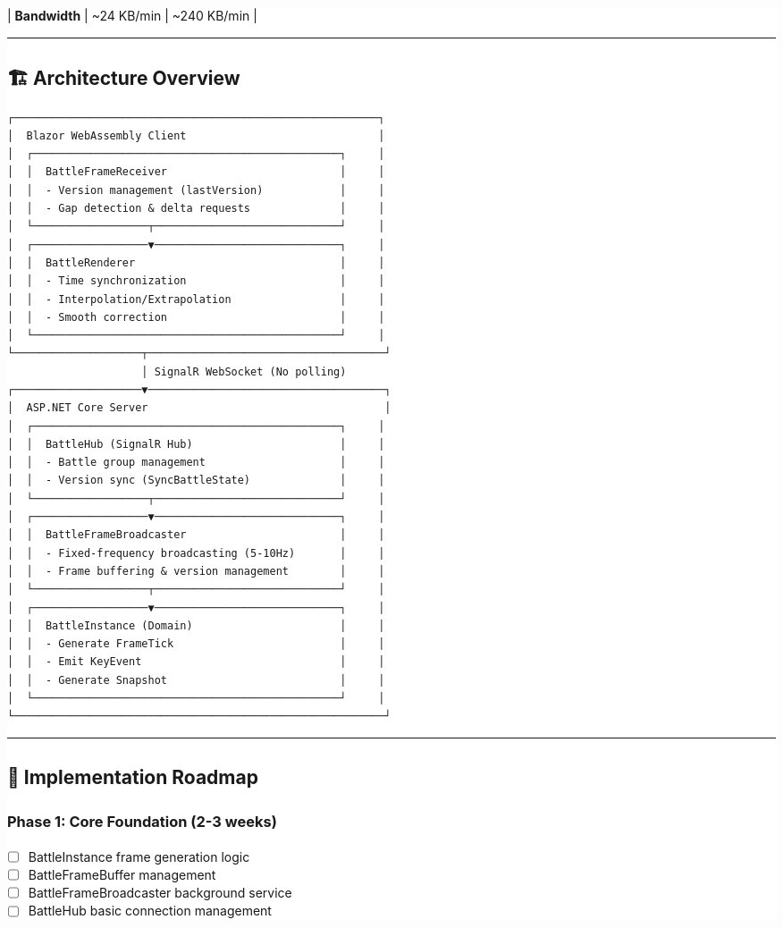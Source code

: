 | **Bandwidth** | ~24 KB/min | ~240 KB/min |

---

## 🏗️ Architecture Overview

```
┌─────────────────────────────────────────────────────────┐
│  Blazor WebAssembly Client                              │
│  ┌────────────────────────────────────────────────┐     │
│  │  BattleFrameReceiver                           │     │
│  │  - Version management (lastVersion)            │     │
│  │  - Gap detection & delta requests              │     │
│  └──────────────────┬─────────────────────────────┘     │
│  ┌──────────────────▼─────────────────────────────┐     │
│  │  BattleRenderer                                │     │
│  │  - Time synchronization                        │     │
│  │  - Interpolation/Extrapolation                 │     │
│  │  - Smooth correction                           │     │
│  └────────────────────────────────────────────────┘     │
└────────────────────┬─────────────────────────────────────┘
                     │ SignalR WebSocket (No polling)
┌────────────────────▼─────────────────────────────────────┐
│  ASP.NET Core Server                                     │
│  ┌────────────────────────────────────────────────┐     │
│  │  BattleHub (SignalR Hub)                       │     │
│  │  - Battle group management                     │     │
│  │  - Version sync (SyncBattleState)              │     │
│  └──────────────────┬─────────────────────────────┘     │
│  ┌──────────────────▼─────────────────────────────┐     │
│  │  BattleFrameBroadcaster                        │     │
│  │  - Fixed-frequency broadcasting (5-10Hz)       │     │
│  │  - Frame buffering & version management        │     │
│  └──────────────────┬─────────────────────────────┘     │
│  ┌──────────────────▼─────────────────────────────┐     │
│  │  BattleInstance (Domain)                       │     │
│  │  - Generate FrameTick                          │     │
│  │  - Emit KeyEvent                               │     │
│  │  - Generate Snapshot                           │     │
│  └────────────────────────────────────────────────┘     │
└──────────────────────────────────────────────────────────┘
```

---

## 🚀 Implementation Roadmap

### Phase 1: Core Foundation (2-3 weeks)
- [ ] BattleInstance frame generation logic
- [ ] BattleFrameBuffer management
- [ ] BattleFrameBroadcaster background service
- [ ] BattleHub basic connection management
